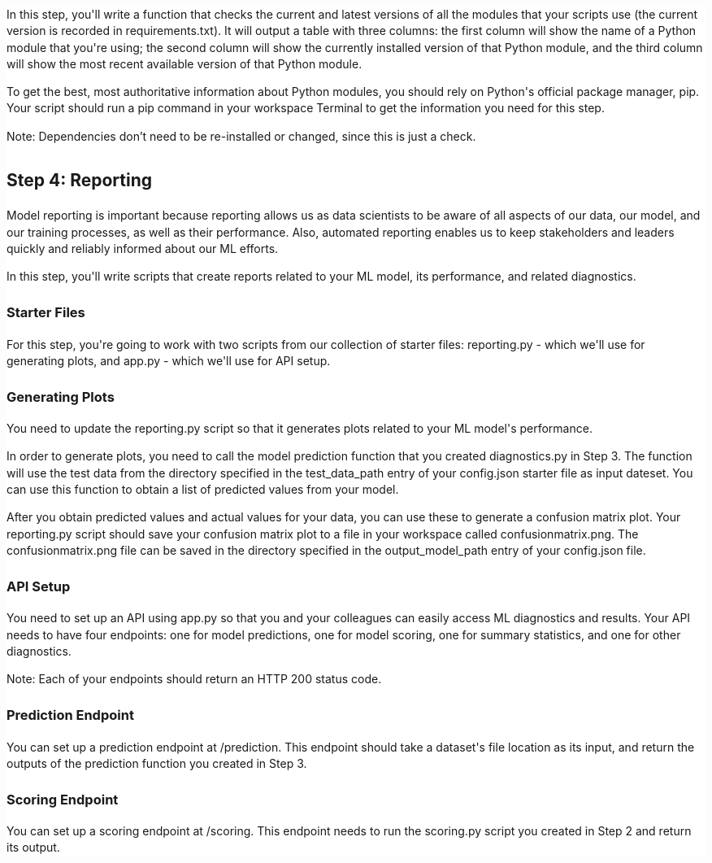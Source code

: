 In this step, you'll write a function that checks the current and latest versions of all the modules that your scripts use (the current version is recorded in requirements.txt). It will output a table with three columns: the first column will show the name of a Python module that you're using; the second column will show the currently installed version of that Python module, and the third column will show the most recent available version of that Python module.

To get the best, most authoritative information about Python modules, you should rely on Python's official package manager, pip. Your script should run a pip command in your workspace Terminal to get the information you need for this step.

Note: Dependencies don’t need to be re-installed or changed, since this is just a check.


## Step 4: Reporting
Model reporting is important because reporting allows us as data scientists to be aware of all aspects of our data, our model, and our training processes, as well as their performance. Also, automated reporting enables us to keep stakeholders and leaders quickly and reliably informed about our ML efforts.

In this step, you'll write scripts that create reports related to your ML model, its performance, and related diagnostics.

### Starter Files
For this step, you're going to work with two scripts from our collection of starter files: reporting.py - which we'll use for generating plots, and app.py - which we'll use for API setup.

### Generating Plots
You need to update the reporting.py script so that it generates plots related to your ML model's performance.

In order to generate plots, you need to call the model prediction function that you created diagnostics.py in Step 3. The function will use the test data from the directory specified in the test_data_path entry of your config.json starter file as input dateset. You can use this function to obtain a list of predicted values from your model.

After you obtain predicted values and actual values for your data, you can use these to generate a confusion matrix plot. Your reporting.py script should save your confusion matrix plot to a file in your workspace called confusionmatrix.png. The confusionmatrix.png file can be saved in the directory specified in the output_model_path entry of your config.json file.

### API Setup
You need to set up an API using app.py so that you and your colleagues can easily access ML diagnostics and results. Your API needs to have four endpoints: one for model predictions, one for model scoring, one for summary statistics, and one for other diagnostics.

Note: Each of your endpoints should return an HTTP 200 status code.

### Prediction Endpoint
You can set up a prediction endpoint at /prediction. This endpoint should take a dataset's file location as its input, and return the outputs of the prediction function you created in Step 3.

### Scoring Endpoint
You can set up a scoring endpoint at /scoring. This endpoint needs to run the scoring.py script you created in Step 2 and return its output.
